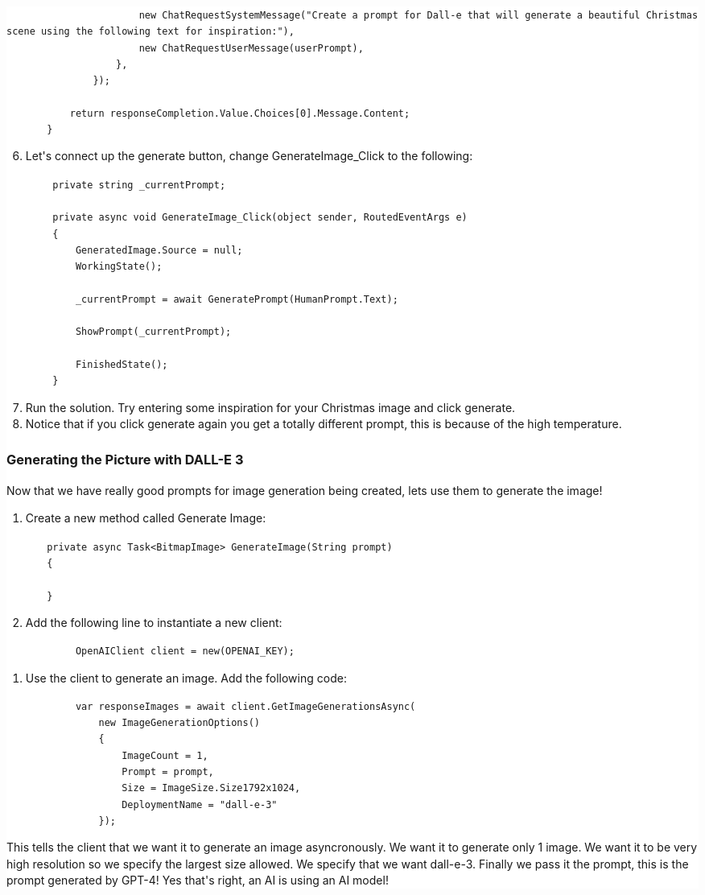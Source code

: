 ```
                       new ChatRequestSystemMessage("Create a prompt for Dall-e that will generate a beautiful Christmas scene using the following text for inspiration:"),
                       new ChatRequestUserMessage(userPrompt),
                   },
               });

           return responseCompletion.Value.Choices[0].Message.Content;
       }
```

6. Let's connect up the generate button, change GenerateImage_Click to the following:

```
        private string _currentPrompt;

        private async void GenerateImage_Click(object sender, RoutedEventArgs e)
        {
            GeneratedImage.Source = null;
            WorkingState();

            _currentPrompt = await GeneratePrompt(HumanPrompt.Text);

            ShowPrompt(_currentPrompt);

            FinishedState();
        }
```

7. Run the solution.  Try entering some inspiration for your Christmas image and click generate.
8. Notice that if you click generate again you get a totally different prompt, this is because of the high temperature.

### Generating the Picture with DALL-E 3

Now that we have really good prompts for image generation being created, lets use them to generate the image!

1. Create a new method called Generate Image:

```
       private async Task<BitmapImage> GenerateImage(String prompt)
       {

       }
```
2. Add the following line to instantiate a new client:

```
            OpenAIClient client = new(OPENAI_KEY);
```
1. Use the client to generate an image.  Add the following code:


```
            var responseImages = await client.GetImageGenerationsAsync(
                new ImageGenerationOptions()
                {
                    ImageCount = 1,
                    Prompt = prompt,
                    Size = ImageSize.Size1792x1024,
                    DeploymentName = "dall-e-3"
                });
```
This tells the client that we want it to generate an image asyncronously.  We want it to generate only 1 image.  We want it to be very high resolution so we specify the largest size allowed. We specify that we want dall-e-3.  Finally we pass it the prompt, this is the prompt generated by GPT-4! Yes that's right, an AI is using an AI model!
